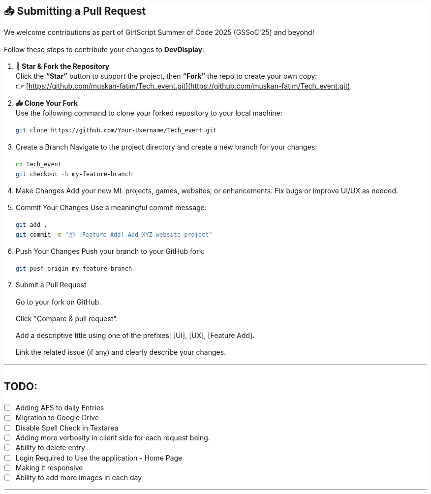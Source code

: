 ## 📥 Submitting a Pull Request

We welcome contributions as part of GirlScript Summer of Code 2025 (GSSoC'25) and beyond!

Follow these steps to contribute your changes to **DevDisplay**:

1. **🌟 Star & Fork the Repository**  
   Click the **“Star”** button to support the project, then **“Fork”** the repo to create your own copy:  
   👉 [https://github.com/muskan-fatim/Tech_event.git](https://github.com/muskan-fatim/Tech_event.git)

2. **📥 Clone Your Fork**  
   Use the following command to clone your forked repository to your local machine:
   ```bash
   git clone https://github.com/Your-Username/Tech_event.git
   ```
 3. Create a Branch
    Navigate to the project directory and create a new branch for your changes:

    ```bash
    cd Tech_event
    git checkout -b my-feature-branch
    ```

 4. Make Changes
    Add your new ML projects, games, websites, or enhancements. Fix bugs or improve UI/UX as needed.

 5. Commit Your Changes
    Use a meaningful commit message:

    ```bash
    git add .
    git commit -m "📦 [Feature Add] Add XYZ website project"
    ```

 6. Push Your Changes
    Push your branch to your GitHub fork:

    ```bash
    git push origin my-feature-branch
    ```

 7. Submit a Pull Request

    Go to your fork on GitHub.
    
    Click "Compare & pull request".

    Add a descriptive title using one of the prefixes: [UI], [UX], [Feature Add].

    Link the related issue (if any) and clearly describe your changes.

---
## TODO:
- [ ] Adding AES to daily Entries
- [ ] Migration to Google Drive
- [ ] Disable Spell Check in Textarea
- [ ] Adding more verbosity in client side for each request being.
- [ ] Ability to delete entry
- [ ] Login Required to Use the application - Home Page
- [ ] Making it responsive
- [ ] Ability to add more images in each day

---